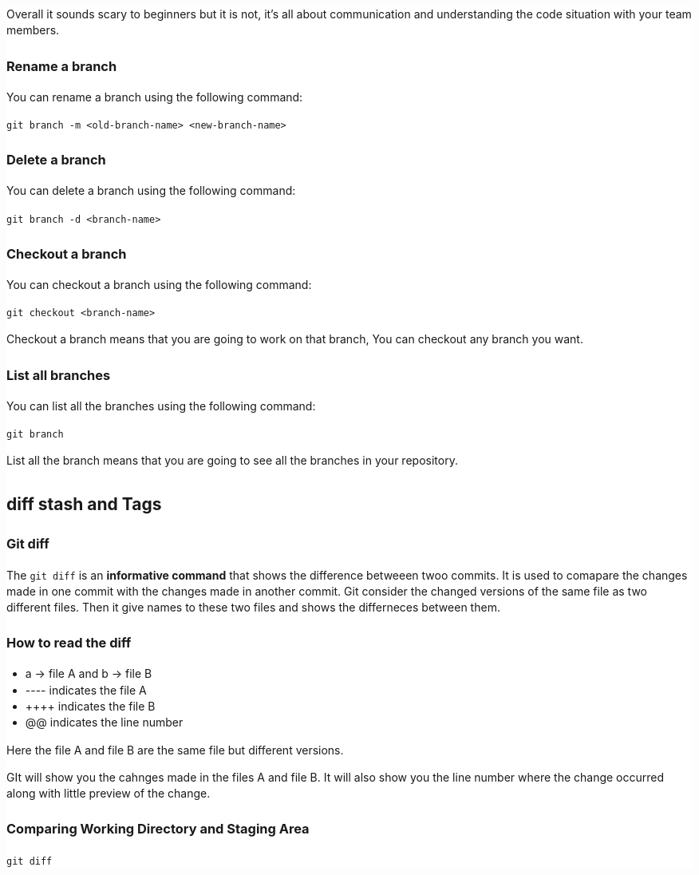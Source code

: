 Overall it sounds scary to beginners but it is not, it’s all about communication and understanding the code situation with your team members.

### Rename a branch
You can rename a branch using the following command:
```
git branch -m <old-branch-name> <new-branch-name>
```

### Delete a branch
You can delete a branch using the following command:
```
git branch -d <branch-name>
```

### Checkout a branch
You can checkout a branch using the following command:
``` 
git checkout <branch-name>
```

Checkout a branch means that you are going to work on that branch, You can checkout any branch you want.

### List all branches
You can list all the branches using the following command:
```
git branch
```

List all the branch means that you are going to see all the branches in your repository.

## diff stash and Tags
### Git diff
The `git diff` is an **informative command** that shows the difference betweeen twoo commits. It is used to comapare the changes made in one commit with the changes made in another commit. Git consider the changed versions of the same file as two different files. Then it give names to these two files and shows the differneces between them.

### How to read the diff
- a -> file A and b -> file B
- ---- indicates the file A
- ++++ indicates the file B
- @@ indicates the line number

Here the file A and file B are the same file but different versions.

GIt will show you the cahnges made in the files A and file B. It will also show you the line number where the change occurred along with little preview of the change.

### Comparing Working Directory and Staging Area
```
git diff
```
